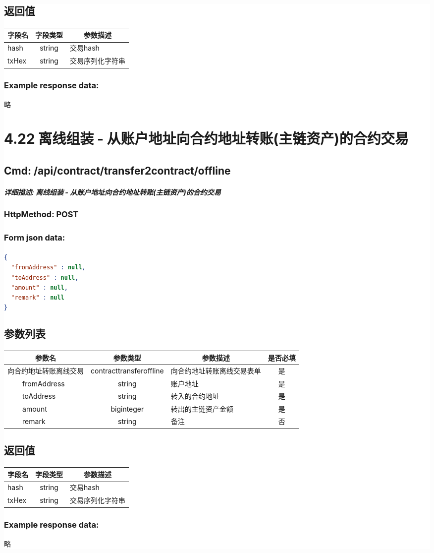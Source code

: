 返回值
---
| 字段名   |  字段类型  | 参数描述     |
| ----- |:------:| -------- |
| hash  | string | 交易hash   |
| txHex | string | 交易序列化字符串 |
### Example response data: 
略

4.22 离线组装 - 从账户地址向合约地址转账(主链资产)的合约交易
===================================
Cmd: /api/contract/transfer2contract/offline
--------------------------------------------
_**详细描述: 离线组装 - 从账户地址向合约地址转账(主链资产)的合约交易**_
### HttpMethod: POST

### Form json data: 
```json
{
  "fromAddress" : null,
  "toAddress" : null,
  "amount" : null,
  "remark" : null
}
```

参数列表
----
| 参数名                                                         |          参数类型           | 参数描述          | 是否必填 |
| ----------------------------------------------------------- |:-----------------------:| ------------- |:----:|
| 向合约地址转账离线交易                                                 | contracttransferoffline | 向合约地址转账离线交易表单 |  是   |
| &nbsp;&nbsp;&nbsp;&nbsp;&nbsp;&nbsp;&nbsp;&nbsp;fromAddress |         string          | 账户地址          |  是   |
| &nbsp;&nbsp;&nbsp;&nbsp;&nbsp;&nbsp;&nbsp;&nbsp;toAddress   |         string          | 转入的合约地址       |  是   |
| &nbsp;&nbsp;&nbsp;&nbsp;&nbsp;&nbsp;&nbsp;&nbsp;amount      |       biginteger        | 转出的主链资产金额     |  是   |
| &nbsp;&nbsp;&nbsp;&nbsp;&nbsp;&nbsp;&nbsp;&nbsp;remark      |         string          | 备注            |  否   |

返回值
---
| 字段名   |  字段类型  | 参数描述     |
| ----- |:------:| -------- |
| hash  | string | 交易hash   |
| txHex | string | 交易序列化字符串 |
### Example response data: 
略
